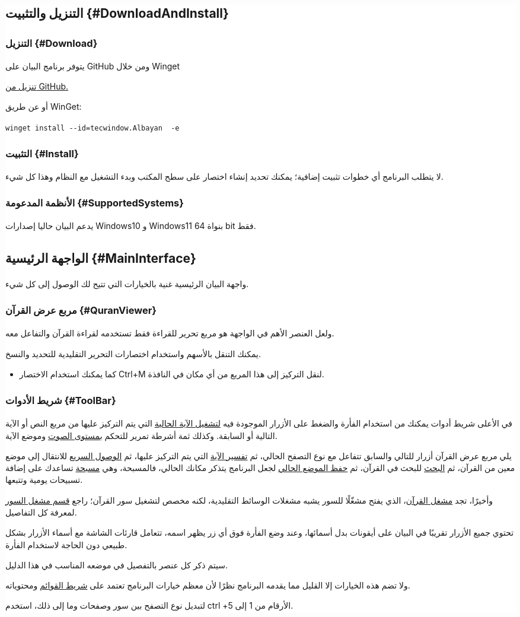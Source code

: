 ## التنزيل والتثبيت {#DownloadAndInstall}

### التنزيل {#Download}

يتوفر برنامج البيان على GitHub ومن خلال Winget

[تنزيل من GitHub.](https://github.com/tecwindow/albayan/releases)

أو عن طريق WinGet:

`winget install --id=tecwindow.Albayan  -e`

### التثبيت {#Install}

لا يتطلب البرنامج أي خطوات تثبيت إضافية؛ يمكنك تحديد إنشاء اختصار على سطح المكتب وبدء التشغيل مع النظام وهذا كل شيء.

### الأنظمة المدعومة {#SupportedSystems}

يدعم البيان حاليا إصدارات Windows10 و Windows11 بنواة 64 bit فقط.

## الواجهة الرئيسية {#MainInterface}

واجهة البيان الرئيسية غنية بالخيارات التي تتيح لك الوصول إلى كل شيء.

### مربع عرض القرآن {#QuranViewer}

ولعل العنصر الأهم في الواجهة هو مربع تحرير للقراءة فقط تستخدمه لقراءة القرآن والتفاعل معه.

يمكنك التنقل بالأسهم واستخدام اختصارات التحرير التقليدية للتحديد والنسخ.

- كما يمكنك استخدام الاختصار Ctrl+M لنقل التركيز إلى هذا المربع من أي مكان في النافذة.

### شريط الأدوات {#ToolBar}

في الأعلى شريط أدوات يمكنك من استخدام الفأرة والضغط على الأزرار الموجودة فيه [لتشغيل الآية الحالية](#PlayingAyah) التي يتم التركيز عليها من مربع النص أو الآية التالية أو السابقة. وكذلك ثمة أشرطة تمرير للتحكم [بمستوى الصوت](#VolumeControl) وموضع الآية.

يلي مربع عرض القرآن أزرار للتالي والسابق تتفاعل مع نوع التصفح الحالي، ثم [تفسير الآية](#TafseerWindow) التي يتم التركيز عليها، ثم [الوصول السريع](#QuickAccess) للانتقال إلى موضع معين من القرآن، ثم [البحث](#Search) للبحث في القرآن، ثم [حفظ الموضع الحالي](#SaveCurrentPosition) لجعل البرنامج يتذكر مكانك الحالي، فالمسبحة، وهي [مسبحة](#MisbahaWindow) تساعدك على إضافة تسبيحات يومية وتتبعها.

وأخيرًا، تجد [مشغل القرآن](#QuranSurahPlayer)، الذي يفتح مشغّلًا للسور يشبه مشغلات الوسائط التقليدية، لكنه مخصص لتشغيل سور القرآن؛ راجع [قسم مشغل السور](#QuranSurahPlayer) لمعرفة كل التفاصيل.

تحتوي جميع الأزرار تقريبًا في البيان على أيقونات بدل أسمائها، وعند وضع الفأرة فوق أي زر يظهر اسمه، تتعامل قارئات الشاشة مع أسماء الأزرار بشكل طبيعي دون الحاجة لاستخدام الفأرة.

سيتم ذكر كل عنصر بالتفصيل في موضعه المناسب في هذا الدليل.

ولا تضم هذه الخيارات إلا القليل مما يقدمه البرنامج نظرًا لأن معظم خيارات البرنامج تعتمد على [شريط القوائم](#AlbayanMenus) ومحتوياته.

لتبديل نوع التصفح بين سور وصفحات وما إلى ذلك، استخدم ctrl +الأرقام من 1 إلى 5.

